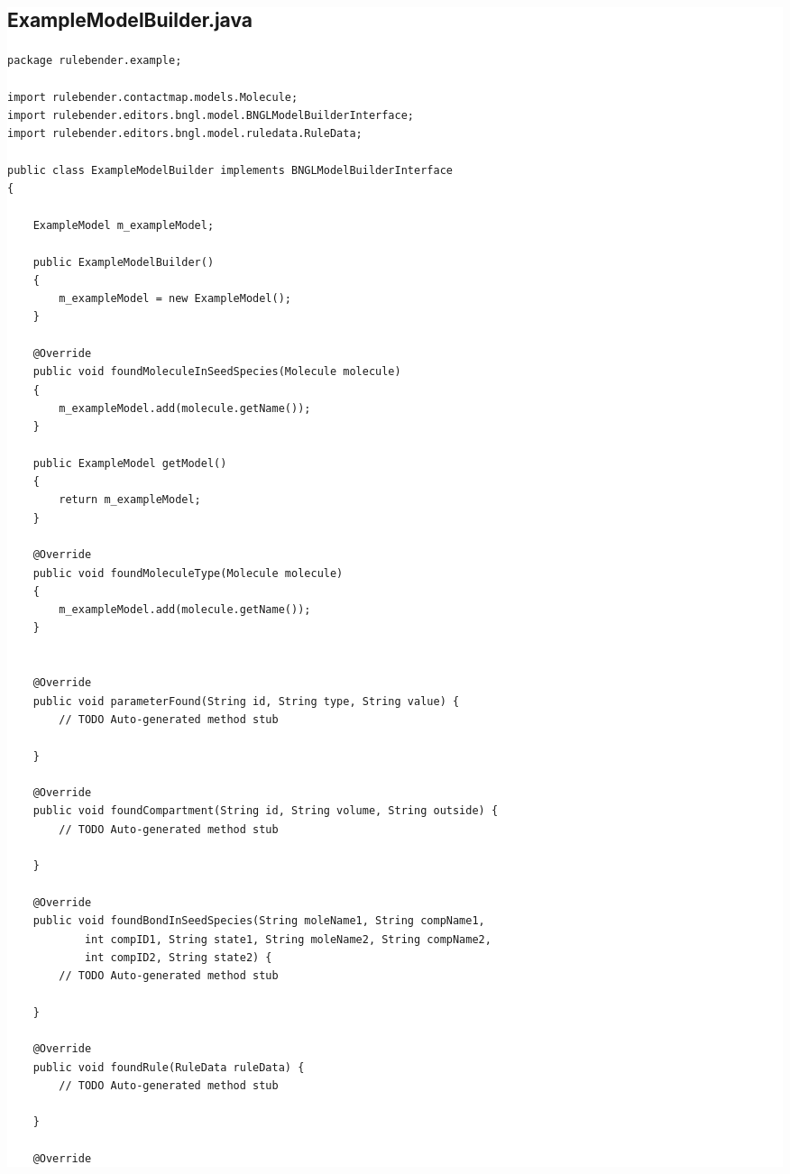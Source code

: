 ## ExampleModelBuilder.java ##
```
package rulebender.example;

import rulebender.contactmap.models.Molecule;
import rulebender.editors.bngl.model.BNGLModelBuilderInterface;
import rulebender.editors.bngl.model.ruledata.RuleData;

public class ExampleModelBuilder implements BNGLModelBuilderInterface 
{
	
	ExampleModel m_exampleModel;
	
	public ExampleModelBuilder()
	{
		m_exampleModel = new ExampleModel();
	}
	
	@Override
	public void foundMoleculeInSeedSpecies(Molecule molecule) 
	{
		m_exampleModel.add(molecule.getName());
	}
	
	public ExampleModel getModel()
	{
		return m_exampleModel;
	}
	
	@Override
	public void foundMoleculeType(Molecule molecule) 
	{
		m_exampleModel.add(molecule.getName());
	}


	@Override
	public void parameterFound(String id, String type, String value) {
		// TODO Auto-generated method stub
		
	}

	@Override
	public void foundCompartment(String id, String volume, String outside) {
		// TODO Auto-generated method stub
		
	}

	@Override
	public void foundBondInSeedSpecies(String moleName1, String compName1,
			int compID1, String state1, String moleName2, String compName2,
			int compID2, String state2) {
		// TODO Auto-generated method stub
		
	}

	@Override
	public void foundRule(RuleData ruleData) {
		// TODO Auto-generated method stub
		
	}

	@Override
```